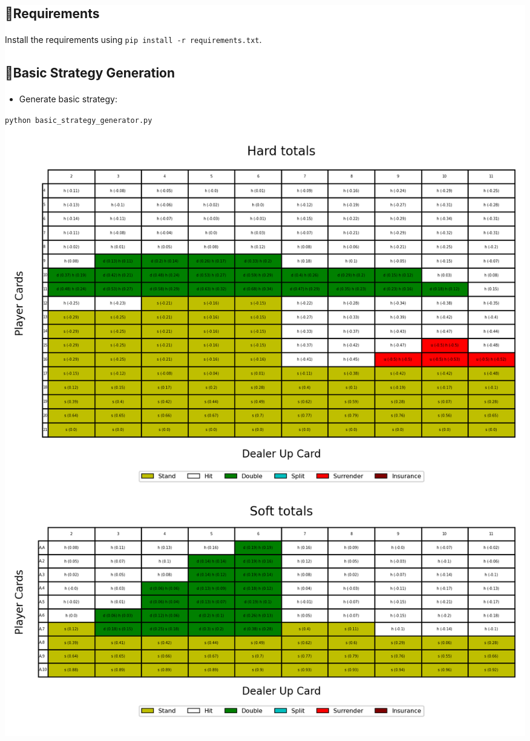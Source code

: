 ## 🔌Requirements

Install the requirements using `pip install -r requirements.txt`.

## 🔎Basic Strategy Generation

* Generate basic strategy:
```commandline
python basic_strategy_generator.py
```

![Hard totals](images/hard_totals_detailed.png)
![Soft totals](images/soft_totals_detailed.png)